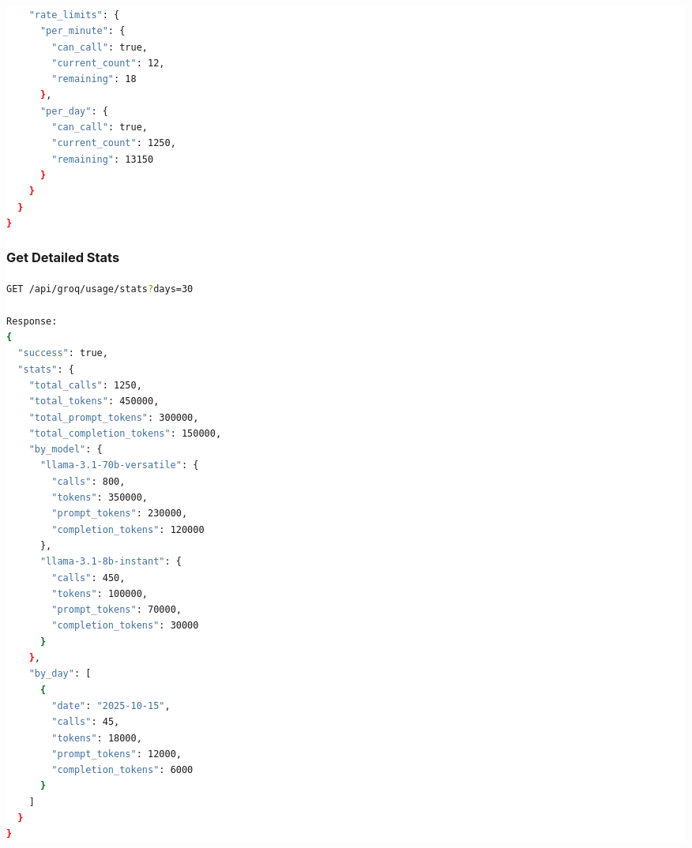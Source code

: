 ```bash
    "rate_limits": {
      "per_minute": {
        "can_call": true,
        "current_count": 12,
        "remaining": 18
      },
      "per_day": {
        "can_call": true,
        "current_count": 1250,
        "remaining": 13150
      }
    }
  }
}
```

### Get Detailed Stats
```bash
GET /api/groq/usage/stats?days=30

Response:
{
  "success": true,
  "stats": {
    "total_calls": 1250,
    "total_tokens": 450000,
    "total_prompt_tokens": 300000,
    "total_completion_tokens": 150000,
    "by_model": {
      "llama-3.1-70b-versatile": {
        "calls": 800,
        "tokens": 350000,
        "prompt_tokens": 230000,
        "completion_tokens": 120000
      },
      "llama-3.1-8b-instant": {
        "calls": 450,
        "tokens": 100000,
        "prompt_tokens": 70000,
        "completion_tokens": 30000
      }
    },
    "by_day": [
      {
        "date": "2025-10-15",
        "calls": 45,
        "tokens": 18000,
        "prompt_tokens": 12000,
        "completion_tokens": 6000
      }
    ]
  }
}
```
